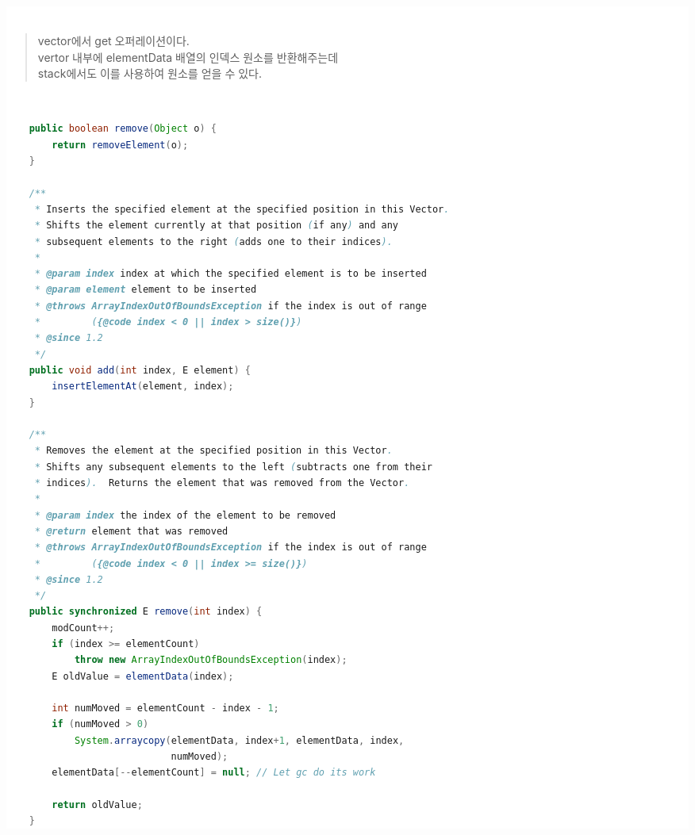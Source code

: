 </br>

> vector에서 get 오퍼레이션이다.  
> vertor 내부에 elementData 배열의 인덱스 원소를 반환해주는데  
> stack에서도 이를 사용하여 원소를 얻을 수 있다.

</br>

```java
    public boolean remove(Object o) {
        return removeElement(o);
    }

    /**
     * Inserts the specified element at the specified position in this Vector.
     * Shifts the element currently at that position (if any) and any
     * subsequent elements to the right (adds one to their indices).
     *
     * @param index index at which the specified element is to be inserted
     * @param element element to be inserted
     * @throws ArrayIndexOutOfBoundsException if the index is out of range
     *         ({@code index < 0 || index > size()})
     * @since 1.2
     */
    public void add(int index, E element) {
        insertElementAt(element, index);
    }

    /**
     * Removes the element at the specified position in this Vector.
     * Shifts any subsequent elements to the left (subtracts one from their
     * indices).  Returns the element that was removed from the Vector.
     *
     * @param index the index of the element to be removed
     * @return element that was removed
     * @throws ArrayIndexOutOfBoundsException if the index is out of range
     *         ({@code index < 0 || index >= size()})
     * @since 1.2
     */
    public synchronized E remove(int index) {
        modCount++;
        if (index >= elementCount)
            throw new ArrayIndexOutOfBoundsException(index);
        E oldValue = elementData(index);

        int numMoved = elementCount - index - 1;
        if (numMoved > 0)
            System.arraycopy(elementData, index+1, elementData, index,
                             numMoved);
        elementData[--elementCount] = null; // Let gc do its work

        return oldValue;
    }
```
